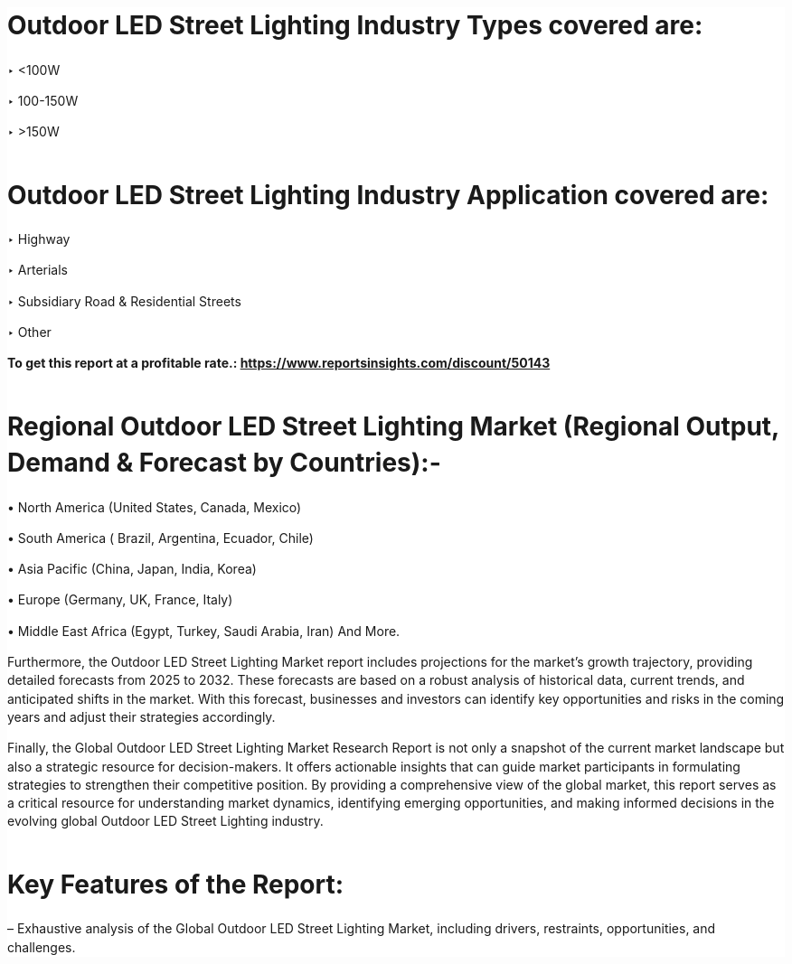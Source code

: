 # <strong>Outdoor LED Street Lighting Industry Types covered are:</strong>

‣ <100W

‣ 100-150W

‣ >150W

# <strong>Outdoor LED Street Lighting Industry Application covered are:</strong>

‣ Highway

‣ Arterials

‣ Subsidiary Road & Residential Streets

‣ Other

<strong>To get this report at a profitable rate.: <a href=https://www.reportsinsights.com/discount/50143>https://www.reportsinsights.com/discount/50143</a></strong>

# <strong>Regional Outdoor LED Street Lighting Market (Regional Output, Demand &amp; Forecast by Countries):-</strong>

• North America (United States, Canada, Mexico)

• South America ( Brazil, Argentina, Ecuador, Chile)

• Asia Pacific (China, Japan, India, Korea)

• Europe (Germany, UK, France, Italy)

• Middle East Africa (Egypt, Turkey, Saudi Arabia, Iran) And More.

Furthermore, the Outdoor LED Street Lighting Market report includes projections for the market’s growth trajectory, providing detailed forecasts from 2025 to 2032. These forecasts are based on a robust analysis of historical data, current trends, and anticipated shifts in the market. With this forecast, businesses and investors can identify key opportunities and risks in the coming years and adjust their strategies accordingly.

Finally, the Global Outdoor LED Street Lighting Market Research Report is not only a snapshot of the current market landscape but also a strategic resource for decision-makers. It offers actionable insights that can guide market participants in formulating strategies to strengthen their competitive position. By providing a comprehensive view of the global market, this report serves as a critical resource for understanding market dynamics, identifying emerging opportunities, and making informed decisions in the evolving global Outdoor LED Street Lighting industry.

# <strong>Key Features of the Report:</strong>

– Exhaustive analysis of the Global Outdoor LED Street Lighting Market, including drivers, restraints, opportunities, and challenges.
